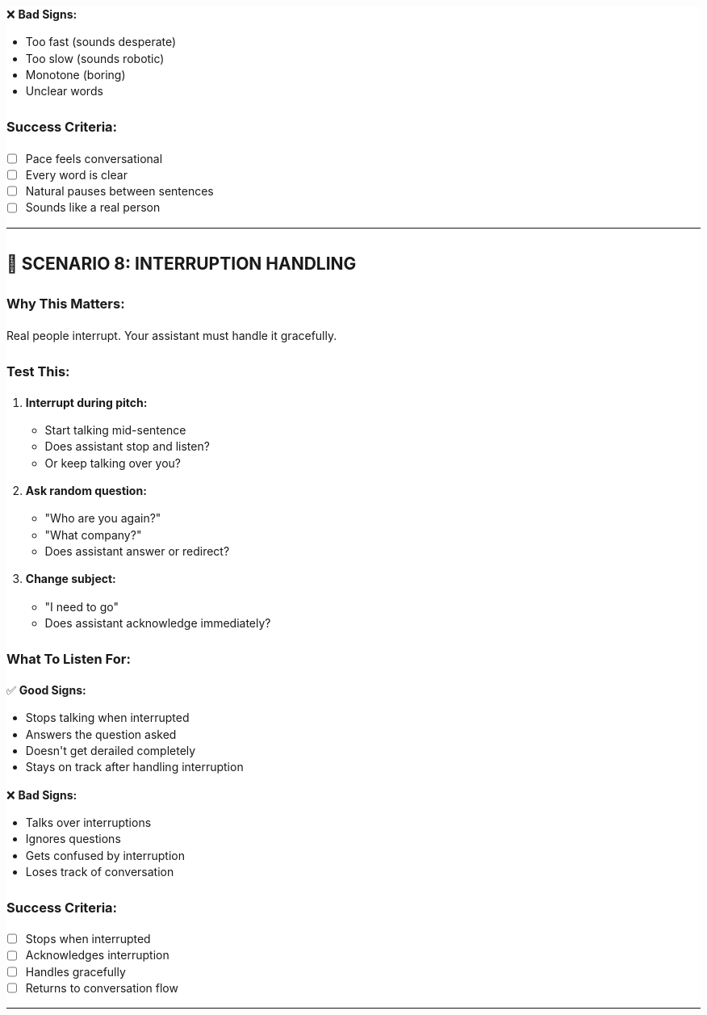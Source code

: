 ❌ **Bad Signs:**
- Too fast (sounds desperate)
- Too slow (sounds robotic)
- Monotone (boring)
- Unclear words

### **Success Criteria:**
- [ ] Pace feels conversational
- [ ] Every word is clear
- [ ] Natural pauses between sentences
- [ ] Sounds like a real person

---

## 🔄 **SCENARIO 8: INTERRUPTION HANDLING**

### **Why This Matters:**
Real people interrupt. Your assistant must handle it gracefully.

### **Test This:**

1. **Interrupt during pitch:**
   - Start talking mid-sentence
   - Does assistant stop and listen?
   - Or keep talking over you?

2. **Ask random question:**
   - "Who are you again?"
   - "What company?"
   - Does assistant answer or redirect?

3. **Change subject:**
   - "I need to go"
   - Does assistant acknowledge immediately?

### **What To Listen For:**
✅ **Good Signs:**
- Stops talking when interrupted
- Answers the question asked
- Doesn't get derailed completely
- Stays on track after handling interruption

❌ **Bad Signs:**
- Talks over interruptions
- Ignores questions
- Gets confused by interruption
- Loses track of conversation

### **Success Criteria:**
- [ ] Stops when interrupted
- [ ] Acknowledges interruption
- [ ] Handles gracefully
- [ ] Returns to conversation flow

---